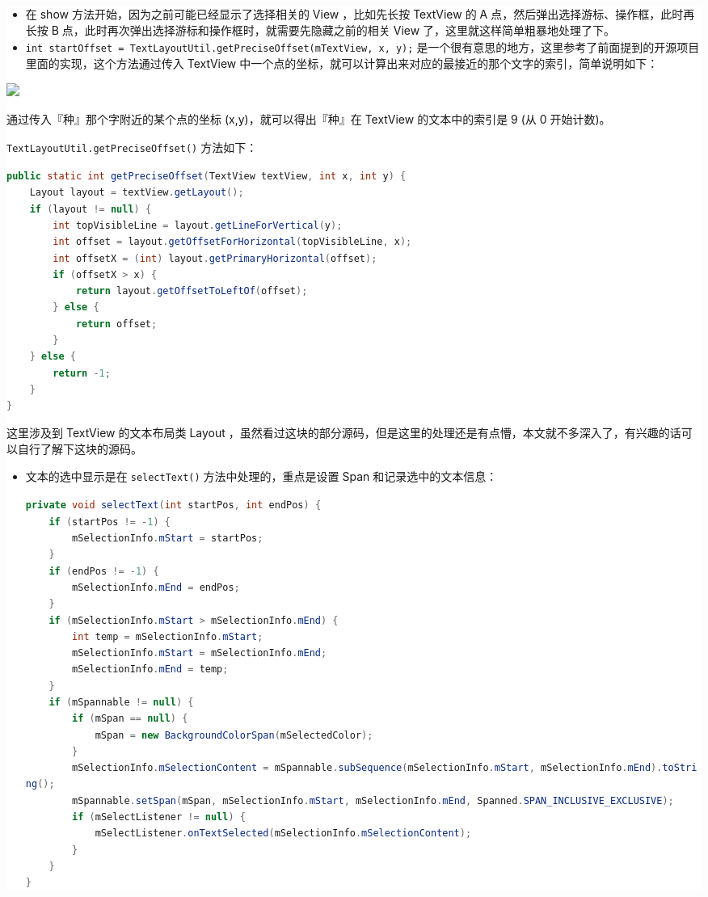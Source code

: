 - 在 show 方法开始，因为之前可能已经显示了选择相关的 View ，比如先长按 TextView 的 A 点，然后弹出选择游标、操作框，此时再长按 B 点，此时再次弹出选择游标和操作框时，就需要先隐藏之前的相关 View 了，这里就这样简单粗暴地处理了下。
- `int startOffset = TextLayoutUtil.getPreciseOffset(mTextView, x, y);` 是一个很有意思的地方，这里参考了前面提到的开源项目里面的实现，这个方法通过传入 TextView 中一个点的坐标，就可以计算出来对应的最接近的那个文字的索引，简单说明如下：

 ![](/img/postimg/get_text_offset.png)

 通过传入『种』那个字附近的某个点的坐标 (x,y)，就可以得出『种』在 TextView 的文本中的索引是 9 (从 0 开始计数)。

 `TextLayoutUtil.getPreciseOffset()` 方法如下：

```java
public static int getPreciseOffset(TextView textView, int x, int y) {
    Layout layout = textView.getLayout();
    if (layout != null) {
        int topVisibleLine = layout.getLineForVertical(y);
        int offset = layout.getOffsetForHorizontal(topVisibleLine, x);
        int offsetX = (int) layout.getPrimaryHorizontal(offset);
        if (offsetX > x) {
            return layout.getOffsetToLeftOf(offset);
        } else {
            return offset;
        }
    } else {
        return -1;
    }
}
```

 这里涉及到 TextView 的文本布局类 Layout ，虽然看过这块的部分源码，但是这里的处理还是有点懵，本文就不多深入了，有兴趣的话可以自行了解下这块的源码。

- 文本的选中显示是在 `selectText()` 方法中处理的，重点是设置 Span 和记录选中的文本信息：

  ```java
  private void selectText(int startPos, int endPos) {
      if (startPos != -1) {
          mSelectionInfo.mStart = startPos;
      }
      if (endPos != -1) {
          mSelectionInfo.mEnd = endPos;
      }
      if (mSelectionInfo.mStart > mSelectionInfo.mEnd) {
          int temp = mSelectionInfo.mStart;
          mSelectionInfo.mStart = mSelectionInfo.mEnd;
          mSelectionInfo.mEnd = temp;
      }
      if (mSpannable != null) {
          if (mSpan == null) {
              mSpan = new BackgroundColorSpan(mSelectedColor);
          }
          mSelectionInfo.mSelectionContent = mSpannable.subSequence(mSelectionInfo.mStart, mSelectionInfo.mEnd).toString();
          mSpannable.setSpan(mSpan, mSelectionInfo.mStart, mSelectionInfo.mEnd, Spanned.SPAN_INCLUSIVE_EXCLUSIVE);
          if (mSelectListener != null) {
              mSelectListener.onTextSelected(mSelectionInfo.mSelectionContent);
          }
      }
  }
  ```
